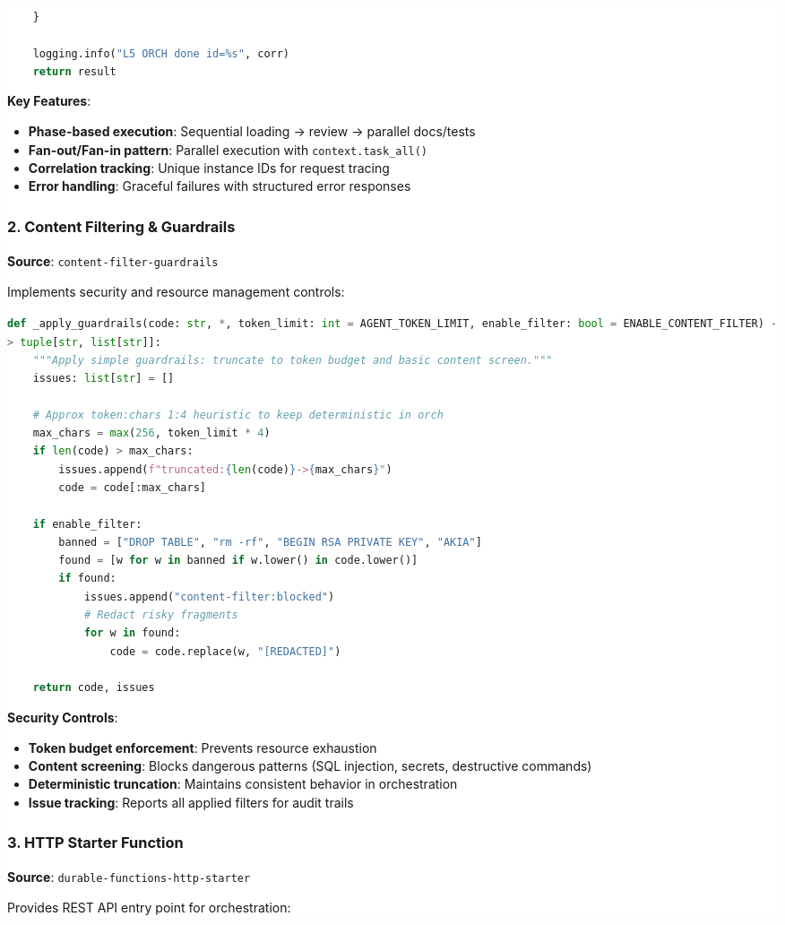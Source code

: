 ```python
    }

    logging.info("L5 ORCH done id=%s", corr)
    return result
```

**Key Features**:
- **Phase-based execution**: Sequential loading → review → parallel docs/tests
- **Fan-out/Fan-in pattern**: Parallel execution with `context.task_all()`
- **Correlation tracking**: Unique instance IDs for request tracing
- **Error handling**: Graceful failures with structured error responses

### 2. Content Filtering & Guardrails

**Source**: `content-filter-guardrails`

Implements security and resource management controls:

```python
def _apply_guardrails(code: str, *, token_limit: int = AGENT_TOKEN_LIMIT, enable_filter: bool = ENABLE_CONTENT_FILTER) -> tuple[str, list[str]]:
    """Apply simple guardrails: truncate to token budget and basic content screen."""
    issues: list[str] = []

    # Approx token:chars 1:4 heuristic to keep deterministic in orch
    max_chars = max(256, token_limit * 4)
    if len(code) > max_chars:
        issues.append(f"truncated:{len(code)}->{max_chars}")
        code = code[:max_chars]

    if enable_filter:
        banned = ["DROP TABLE", "rm -rf", "BEGIN RSA PRIVATE KEY", "AKIA"]
        found = [w for w in banned if w.lower() in code.lower()]
        if found:
            issues.append("content-filter:blocked")
            # Redact risky fragments
            for w in found:
                code = code.replace(w, "[REDACTED]")

    return code, issues
```

**Security Controls**:
- **Token budget enforcement**: Prevents resource exhaustion
- **Content screening**: Blocks dangerous patterns (SQL injection, secrets, destructive commands)
- **Deterministic truncation**: Maintains consistent behavior in orchestration
- **Issue tracking**: Reports all applied filters for audit trails

### 3. HTTP Starter Function

**Source**: `durable-functions-http-starter`

Provides REST API entry point for orchestration:
